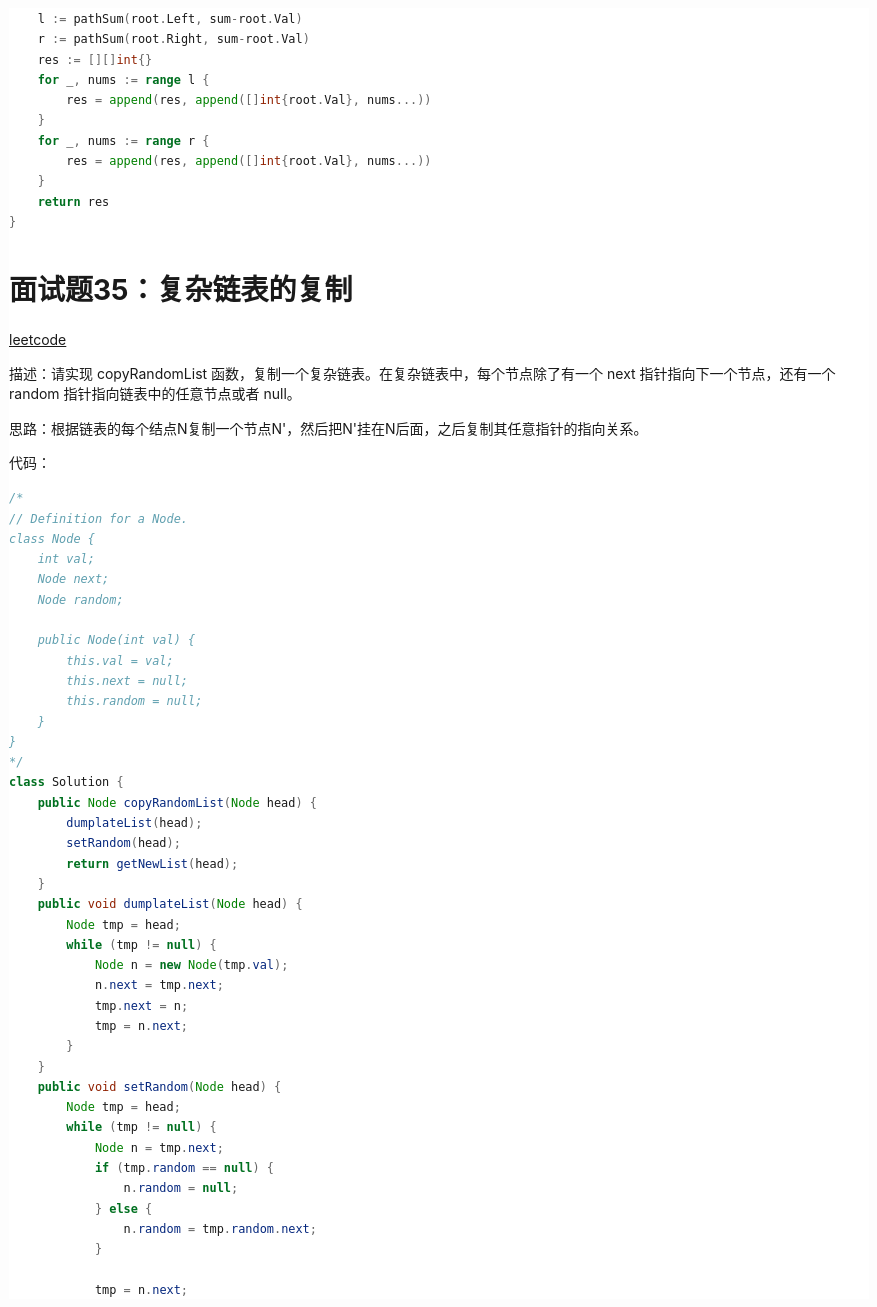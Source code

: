 ```go
    l := pathSum(root.Left, sum-root.Val)
    r := pathSum(root.Right, sum-root.Val)
    res := [][]int{}
    for _, nums := range l {
        res = append(res, append([]int{root.Val}, nums...))
    }
    for _, nums := range r {
        res = append(res, append([]int{root.Val}, nums...))
    }
    return res
}
```

#  面试题35：复杂链表的复制

[leetcode](https://leetcode-cn.com/problems/fu-za-lian-biao-de-fu-zhi-lcof/)

描述：请实现 copyRandomList 函数，复制一个复杂链表。在复杂链表中，每个节点除了有一个 next 指针指向下一个节点，还有一个 random 指针指向链表中的任意节点或者 null。

思路：根据链表的每个结点N复制一个节点N'，然后把N'挂在N后面，之后复制其任意指针的指向关系。

代码：

```java
/*
// Definition for a Node.
class Node {
    int val;
    Node next;
    Node random;

    public Node(int val) {
        this.val = val;
        this.next = null;
        this.random = null;
    }
}
*/
class Solution {
    public Node copyRandomList(Node head) {
        dumplateList(head);
        setRandom(head);
        return getNewList(head);
    }
    public void dumplateList(Node head) {
        Node tmp = head;
        while (tmp != null) {
            Node n = new Node(tmp.val);
            n.next = tmp.next;
            tmp.next = n;
            tmp = n.next;
        }
    }
    public void setRandom(Node head) {
        Node tmp = head;
        while (tmp != null) {
            Node n = tmp.next;
            if (tmp.random == null) {
                n.random = null;
            } else {
                n.random = tmp.random.next;
            }
            
            tmp = n.next;
```